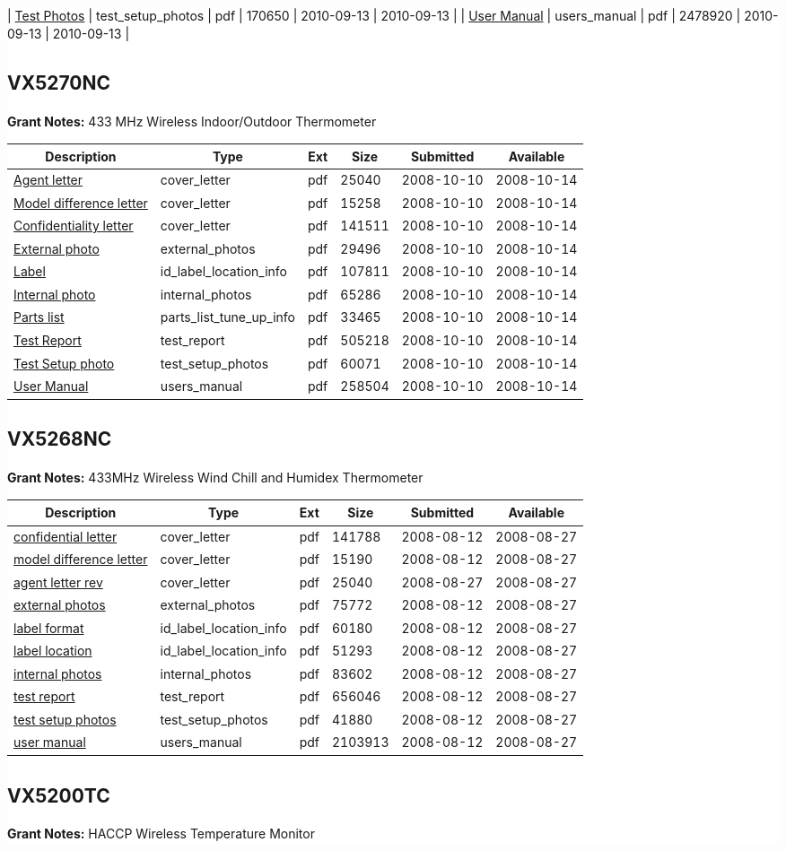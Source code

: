 | [Test Photos](VX5-321RX/39fb0452a407bb42a7febad2e54f1f6c/1342087.pdf) | test_setup_photos | pdf | 170650 | 2010-09-13 | 2010-09-13 |
| [User Manual](VX5-321RX/39fb0452a407bb42a7febad2e54f1f6c/1341910.pdf) | users_manual | pdf | 2478920 | 2010-09-13 | 2010-09-13 |
## VX5270NC
**Grant Notes:** 433 MHz Wireless Indoor/Outdoor Thermometer

| Description | Type | Ext | Size | Submitted | Available |
| ----------- | ---- | --- | ---- | --------- | --------- |
| [Agent letter](VX5270NC/ad8fb5acb8d23ade9fb5ae77f01f00b1/991123.pdf) | cover_letter | pdf | 25040 | 2008-10-10 | 2008-10-14 |
| [Model difference letter](VX5270NC/ad8fb5acb8d23ade9fb5ae77f01f00b1/1013588.pdf) | cover_letter | pdf | 15258 | 2008-10-10 | 2008-10-14 |
| [Confidentiality letter](VX5270NC/ad8fb5acb8d23ade9fb5ae77f01f00b1/1013589.pdf) | cover_letter | pdf | 141511 | 2008-10-10 | 2008-10-14 |
| [External photo](VX5270NC/ad8fb5acb8d23ade9fb5ae77f01f00b1/1013590.pdf) | external_photos | pdf | 29496 | 2008-10-10 | 2008-10-14 |
| [Label](VX5270NC/ad8fb5acb8d23ade9fb5ae77f01f00b1/1013591.pdf) | id_label_location_info | pdf | 107811 | 2008-10-10 | 2008-10-14 |
| [Internal photo](VX5270NC/ad8fb5acb8d23ade9fb5ae77f01f00b1/1013592.pdf) | internal_photos | pdf | 65286 | 2008-10-10 | 2008-10-14 |
| [Parts list](VX5270NC/ad8fb5acb8d23ade9fb5ae77f01f00b1/1013595.pdf) | parts_list_tune_up_info | pdf | 33465 | 2008-10-10 | 2008-10-14 |
| [Test Report](VX5270NC/ad8fb5acb8d23ade9fb5ae77f01f00b1/1013596.pdf) | test_report | pdf | 505218 | 2008-10-10 | 2008-10-14 |
| [Test Setup photo](VX5270NC/ad8fb5acb8d23ade9fb5ae77f01f00b1/1013597.pdf) | test_setup_photos | pdf | 60071 | 2008-10-10 | 2008-10-14 |
| [User Manual](VX5270NC/ad8fb5acb8d23ade9fb5ae77f01f00b1/1013598.pdf) | users_manual | pdf | 258504 | 2008-10-10 | 2008-10-14 |
## VX5268NC
**Grant Notes:** 433MHz Wireless Wind Chill and Humidex Thermometer

| Description | Type | Ext | Size | Submitted | Available |
| ----------- | ---- | --- | ---- | --------- | --------- |
| [confidential letter](VX5268NC/1c13a84215bb99c5d43893cb190fea1c/983929.pdf) | cover_letter | pdf | 141788 | 2008-08-12 | 2008-08-27 |
| [model difference letter](VX5268NC/1c13a84215bb99c5d43893cb190fea1c/983930.pdf) | cover_letter | pdf | 15190 | 2008-08-12 | 2008-08-27 |
| [agent letter rev](VX5268NC/1c13a84215bb99c5d43893cb190fea1c/991123.pdf) | cover_letter | pdf | 25040 | 2008-08-27 | 2008-08-27 |
| [external photos](VX5268NC/1c13a84215bb99c5d43893cb190fea1c/983931.pdf) | external_photos | pdf | 75772 | 2008-08-12 | 2008-08-27 |
| [label format](VX5268NC/1c13a84215bb99c5d43893cb190fea1c/983932.pdf) | id_label_location_info | pdf | 60180 | 2008-08-12 | 2008-08-27 |
| [label location](VX5268NC/1c13a84215bb99c5d43893cb190fea1c/983933.pdf) | id_label_location_info | pdf | 51293 | 2008-08-12 | 2008-08-27 |
| [internal photos](VX5268NC/1c13a84215bb99c5d43893cb190fea1c/983934.pdf) | internal_photos | pdf | 83602 | 2008-08-12 | 2008-08-27 |
| [test report](VX5268NC/1c13a84215bb99c5d43893cb190fea1c/983937.pdf) | test_report | pdf | 656046 | 2008-08-12 | 2008-08-27 |
| [test setup photos](VX5268NC/1c13a84215bb99c5d43893cb190fea1c/983938.pdf) | test_setup_photos | pdf | 41880 | 2008-08-12 | 2008-08-27 |
| [user manual](VX5268NC/1c13a84215bb99c5d43893cb190fea1c/983939.pdf) | users_manual | pdf | 2103913 | 2008-08-12 | 2008-08-27 |
## VX5200TC
**Grant Notes:** HACCP Wireless Temperature Monitor
